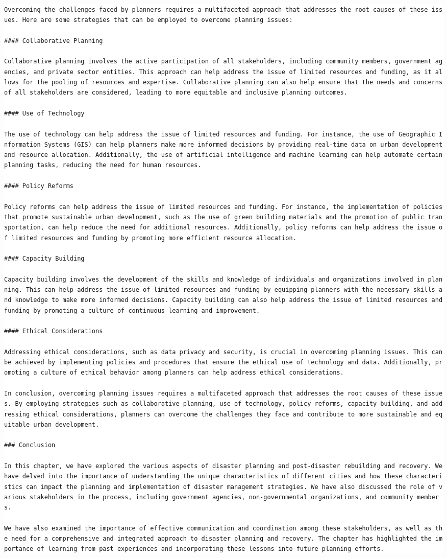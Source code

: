 ```
Overcoming the challenges faced by planners requires a multifaceted approach that addresses the root causes of these issues. Here are some strategies that can be employed to overcome planning issues:

#### Collaborative Planning

Collaborative planning involves the active participation of all stakeholders, including community members, government agencies, and private sector entities. This approach can help address the issue of limited resources and funding, as it allows for the pooling of resources and expertise. Collaborative planning can also help ensure that the needs and concerns of all stakeholders are considered, leading to more equitable and inclusive planning outcomes.

#### Use of Technology

The use of technology can help address the issue of limited resources and funding. For instance, the use of Geographic Information Systems (GIS) can help planners make more informed decisions by providing real-time data on urban development and resource allocation. Additionally, the use of artificial intelligence and machine learning can help automate certain planning tasks, reducing the need for human resources.

#### Policy Reforms

Policy reforms can help address the issue of limited resources and funding. For instance, the implementation of policies that promote sustainable urban development, such as the use of green building materials and the promotion of public transportation, can help reduce the need for additional resources. Additionally, policy reforms can help address the issue of limited resources and funding by promoting more efficient resource allocation.

#### Capacity Building

Capacity building involves the development of the skills and knowledge of individuals and organizations involved in planning. This can help address the issue of limited resources and funding by equipping planners with the necessary skills and knowledge to make more informed decisions. Capacity building can also help address the issue of limited resources and funding by promoting a culture of continuous learning and improvement.

#### Ethical Considerations

Addressing ethical considerations, such as data privacy and security, is crucial in overcoming planning issues. This can be achieved by implementing policies and procedures that ensure the ethical use of technology and data. Additionally, promoting a culture of ethical behavior among planners can help address ethical considerations.

In conclusion, overcoming planning issues requires a multifaceted approach that addresses the root causes of these issues. By employing strategies such as collaborative planning, use of technology, policy reforms, capacity building, and addressing ethical considerations, planners can overcome the challenges they face and contribute to more sustainable and equitable urban development.

### Conclusion

In this chapter, we have explored the various aspects of disaster planning and post-disaster rebuilding and recovery. We have delved into the importance of understanding the unique characteristics of different cities and how these characteristics can impact the planning and implementation of disaster management strategies. We have also discussed the role of various stakeholders in the process, including government agencies, non-governmental organizations, and community members. 

We have also examined the importance of effective communication and coordination among these stakeholders, as well as the need for a comprehensive and integrated approach to disaster planning and recovery. The chapter has highlighted the importance of learning from past experiences and incorporating these lessons into future planning efforts. 

```